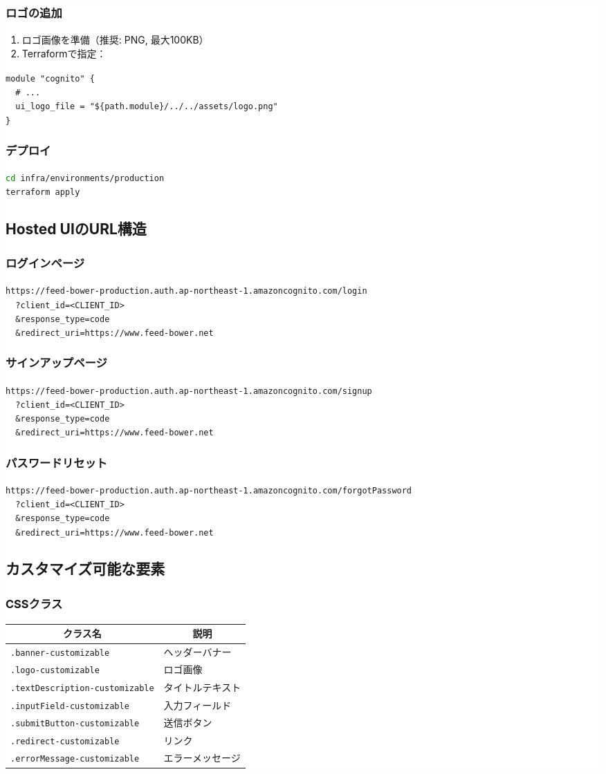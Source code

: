 ### ロゴの追加

1. ロゴ画像を準備（推奨: PNG, 最大100KB）
2. Terraformで指定：

```hcl
module "cognito" {
  # ...
  ui_logo_file = "${path.module}/../../assets/logo.png"
}
```

### デプロイ

```bash
cd infra/environments/production
terraform apply
```

## Hosted UIのURL構造

### ログインページ

```
https://feed-bower-production.auth.ap-northeast-1.amazoncognito.com/login
  ?client_id=<CLIENT_ID>
  &response_type=code
  &redirect_uri=https://www.feed-bower.net
```

### サインアップページ

```
https://feed-bower-production.auth.ap-northeast-1.amazoncognito.com/signup
  ?client_id=<CLIENT_ID>
  &response_type=code
  &redirect_uri=https://www.feed-bower.net
```

### パスワードリセット

```
https://feed-bower-production.auth.ap-northeast-1.amazoncognito.com/forgotPassword
  ?client_id=<CLIENT_ID>
  &response_type=code
  &redirect_uri=https://www.feed-bower.net
```

## カスタマイズ可能な要素

### CSSクラス

| クラス名 | 説明 |
|---------|------|
| `.banner-customizable` | ヘッダーバナー |
| `.logo-customizable` | ロゴ画像 |
| `.textDescription-customizable` | タイトルテキスト |
| `.inputField-customizable` | 入力フィールド |
| `.submitButton-customizable` | 送信ボタン |
| `.redirect-customizable` | リンク |
| `.errorMessage-customizable` | エラーメッセージ |